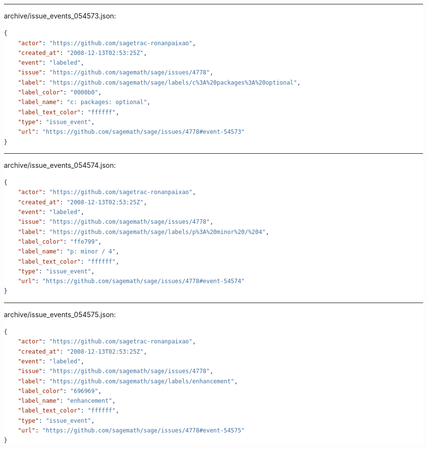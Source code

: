 

---

archive/issue_events_054573.json:
```json
{
    "actor": "https://github.com/sagetrac-ronanpaixao",
    "created_at": "2008-12-13T02:53:25Z",
    "event": "labeled",
    "issue": "https://github.com/sagemath/sage/issues/4778",
    "label": "https://github.com/sagemath/sage/labels/c%3A%20packages%3A%20optional",
    "label_color": "0000b0",
    "label_name": "c: packages: optional",
    "label_text_color": "ffffff",
    "type": "issue_event",
    "url": "https://github.com/sagemath/sage/issues/4778#event-54573"
}
```



---

archive/issue_events_054574.json:
```json
{
    "actor": "https://github.com/sagetrac-ronanpaixao",
    "created_at": "2008-12-13T02:53:25Z",
    "event": "labeled",
    "issue": "https://github.com/sagemath/sage/issues/4778",
    "label": "https://github.com/sagemath/sage/labels/p%3A%20minor%20/%204",
    "label_color": "ffe799",
    "label_name": "p: minor / 4",
    "label_text_color": "ffffff",
    "type": "issue_event",
    "url": "https://github.com/sagemath/sage/issues/4778#event-54574"
}
```



---

archive/issue_events_054575.json:
```json
{
    "actor": "https://github.com/sagetrac-ronanpaixao",
    "created_at": "2008-12-13T02:53:25Z",
    "event": "labeled",
    "issue": "https://github.com/sagemath/sage/issues/4778",
    "label": "https://github.com/sagemath/sage/labels/enhancement",
    "label_color": "696969",
    "label_name": "enhancement",
    "label_text_color": "ffffff",
    "type": "issue_event",
    "url": "https://github.com/sagemath/sage/issues/4778#event-54575"
}
```
